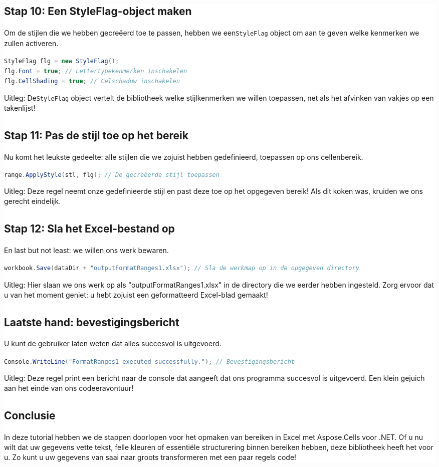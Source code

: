 ## Stap 10: Een StyleFlag-object maken

 Om de stijlen die we hebben gecreëerd toe te passen, hebben we een`StyleFlag` object om aan te geven welke kenmerken we zullen activeren.

```csharp
StyleFlag flg = new StyleFlag();
flg.Font = true; // Lettertypekenmerken inschakelen
flg.CellShading = true; // Celschaduw inschakelen
```

 Uitleg: De`StyleFlag` object vertelt de bibliotheek welke stijlkenmerken we willen toepassen, net als het afvinken van vakjes op een takenlijst!

## Stap 11: Pas de stijl toe op het bereik

Nu komt het leukste gedeelte: alle stijlen die we zojuist hebben gedefinieerd, toepassen op ons cellenbereik.

```csharp
range.ApplyStyle(stl, flg); // De gecreëerde stijl toepassen
```

Uitleg: Deze regel neemt onze gedefinieerde stijl en past deze toe op het opgegeven bereik! Als dit koken was, kruiden we ons gerecht eindelijk.

## Stap 12: Sla het Excel-bestand op

En last but not least: we willen ons werk bewaren. 

```csharp
workbook.Save(dataDir + "outputFormatRanges1.xlsx"); // Sla de werkmap op in de opgegeven directory
```

Uitleg: Hier slaan we ons werk op als "outputFormatRanges1.xlsx" in de directory die we eerder hebben ingesteld. Zorg ervoor dat u van het moment geniet: u hebt zojuist een geformatteerd Excel-blad gemaakt!

## Laatste hand: bevestigingsbericht

U kunt de gebruiker laten weten dat alles succesvol is uitgevoerd. 

```csharp
Console.WriteLine("FormatRanges1 executed successfully."); // Bevestigingsbericht
```

Uitleg: Deze regel print een bericht naar de console dat aangeeft dat ons programma succesvol is uitgevoerd. Een klein gejuich aan het einde van ons codeeravontuur!

## Conclusie

In deze tutorial hebben we de stappen doorlopen voor het opmaken van bereiken in Excel met Aspose.Cells voor .NET. Of u nu wilt dat uw gegevens vette tekst, felle kleuren of essentiële structurering binnen bereiken hebben, deze bibliotheek heeft het voor u. Zo kunt u uw gegevens van saai naar groots transformeren met een paar regels code!
